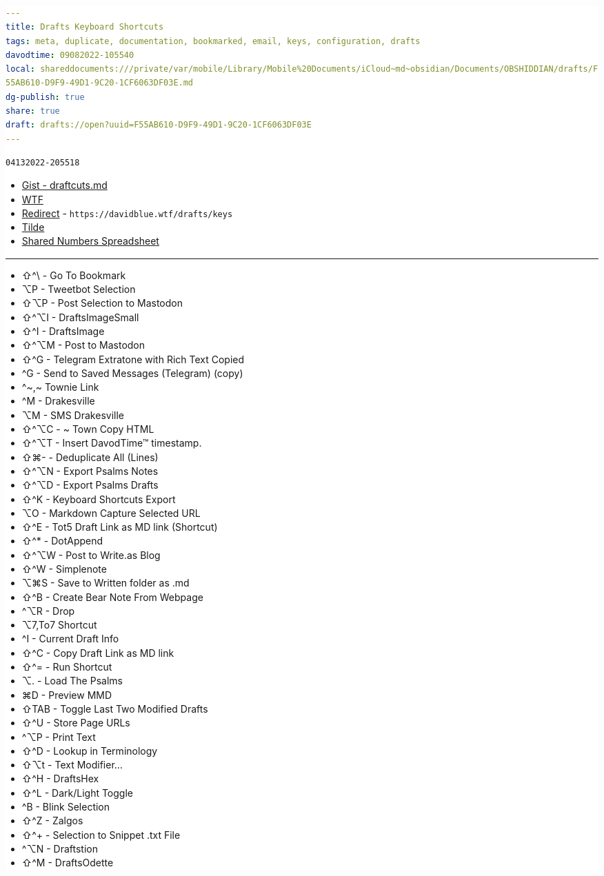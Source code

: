 ```yaml
---
title: Drafts Keyboard Shortcuts
tags: meta, duplicate, documentation, bookmarked, email, keys, configuration, drafts
davodtime: 09082022-105540
local: shareddocuments:///private/var/mobile/Library/Mobile%20Documents/iCloud~md~obsidian/Documents/OBSHIDDIAN/drafts/F55AB610-D9F9-49D1-9C20-1CF6063DF03E.md
dg-publish: true
share: true
draft: drafts://open?uuid=F55AB610-D9F9-49D1-9C20-1CF6063DF03E
---
```

`04132022-205518`
- [Gist - draftcuts.md](https://gist.github.com/extratone/2e54243a2123ccfa6a37c6e8cc1057e2)
- [WTF](https://davidblue.wtf/drafts/F55AB610-D9F9-49D1-9C20-1CF6063DF03E.html)
- [Redirect](https://davidblue.wtf/drafts/keys) - `https://davidblue.wtf/drafts/keys`
- [Tilde](https://tilde.town/~extratone/drafts/keys)
- [Shared Numbers Spreadsheet](https://www.icloud.com/numbers/0d5q-e5K-4mNRbh-rZ1bGmfhw#Drafts_Keyboard_Shortcuts)

---
- ⇧^\ - Go To Bookmark
- ⌥P - Tweetbot Selection
- ⇧⌥P - Post Selection to Mastodon
- ⇧^⌥I - DraftsImageSmall
- ⇧^I - DraftsImage
- ⇧^⌥M - Post to Mastodon
- ⇧^G - Telegram Extratone with Rich Text Copied
- ^G - Send to Saved Messages (Telegram) (copy)
- ^~,~ Townie Link
- ^M - Drakesville
- ⌥M - SMS Drakesville
- ⇧^⌥C - ~ Town Copy HTML
- ⇧^⌥T - Insert DavodTime™  timestamp.
- ⇧⌘- - Deduplicate All (Lines)
- ⇧^⌥N - Export Psalms Notes
- ⇧^⌥D - Export Psalms Drafts
- ⇧^K - Keyboard Shortcuts Export
- ⌥O - Markdown Capture Selected URL
- ⇧^E - Tot5 Draft Link as MD link (Shortcut)
- ⇧^* - DotAppend
- ⇧^⌥W - Post to Write.as Blog
- ⇧^W - Simplenote
- ⌥⌘S - Save to Written folder as .md
- ⇧^B - Create Bear Note From Webpage
- ^⌥R - Drop
- ⌥7,To7 Shortcut
- ^I - Current Draft Info
- ⇧^C - Copy Draft Link as MD link
- ⇧^= - Run Shortcut
- ⌥. - Load The Psalms
- ⌘D - Preview MMD
- ⇧TAB - Toggle Last Two Modified Drafts
- ⇧^U - Store Page URLs
- ^⌥P - Print Text
- ⇧^D - Lookup in Terminology
- ⇧⌥t - Text Modifier…
- ⇧^H - DraftsHex
- ⇧^L - Dark/Light Toggle
- ^B - Blink Selection
- ⇧^Z - Zalgos
- ⇧^+ - Selection to Snippet .txt File
- ^⌥N - Draftstion
- ⇧^M - DraftsOdette